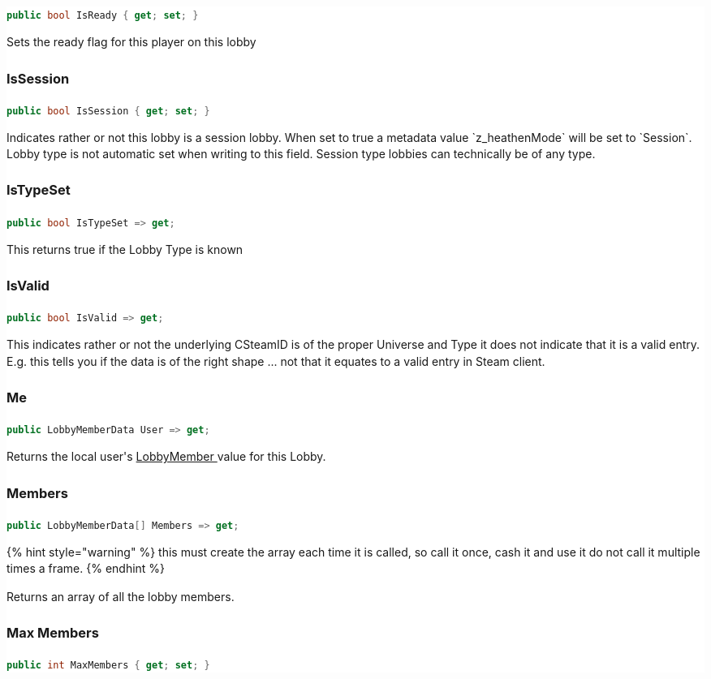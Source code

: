 ```csharp
public bool IsReady { get; set; }
```

Sets the ready flag for this player on this lobby

### IsSession

```csharp
public bool IsSession { get; set; }
```

Indicates rather or not this lobby is a session lobby. When set to true a metadata value \`z\_heathenMode\` will be set to \`Session\`. Lobby type is not automatic set when writing to this field. Session type lobbies can technically be of any type.

### IsTypeSet

```csharp
public bool IsTypeSet => get;
```

This returns true if the Lobby Type is known

### IsValid

```csharp
public bool IsValid => get;
```

This indicates rather or not the underlying CSteamID is of the proper Universe and Type it does not indicate that it is a valid entry. E.g. this tells you if the data is of the right shape ... not that it equates to a valid entry in Steam client.

### Me

```csharp
public LobbyMemberData User => get;
```

Returns the local user's [LobbyMember ](lobby-member-data.md)value for this Lobby.

### Members

```csharp
public LobbyMemberData[] Members => get;
```

{% hint style="warning" %}
this must create the array each time it is called, so call it once, cash it and use it do not call it multiple times a frame.
{% endhint %}

Returns an array of all the lobby members.

### Max Members

```csharp
public int MaxMembers { get; set; } 
```
